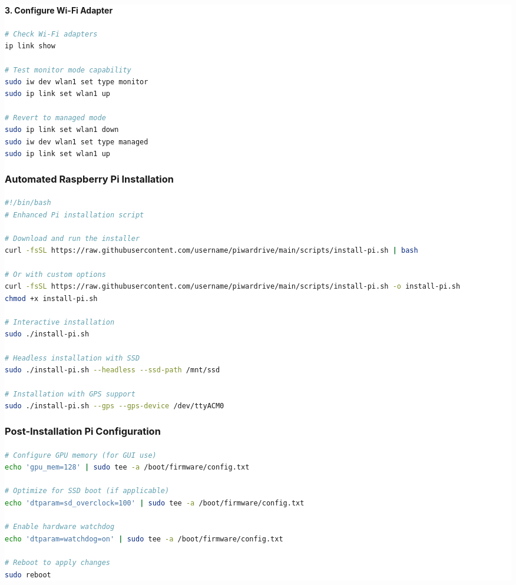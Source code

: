 #### 3. Configure Wi-Fi Adapter

```bash
# Check Wi-Fi adapters
ip link show

# Test monitor mode capability
sudo iw dev wlan1 set type monitor
sudo ip link set wlan1 up

# Revert to managed mode
sudo ip link set wlan1 down
sudo iw dev wlan1 set type managed
sudo ip link set wlan1 up
```

### Automated Raspberry Pi Installation

```bash
#!/bin/bash
# Enhanced Pi installation script

# Download and run the installer
curl -fsSL https://raw.githubusercontent.com/username/piwardrive/main/scripts/install-pi.sh | bash

# Or with custom options
curl -fsSL https://raw.githubusercontent.com/username/piwardrive/main/scripts/install-pi.sh -o install-pi.sh
chmod +x install-pi.sh

# Interactive installation
sudo ./install-pi.sh

# Headless installation with SSD
sudo ./install-pi.sh --headless --ssd-path /mnt/ssd

# Installation with GPS support
sudo ./install-pi.sh --gps --gps-device /dev/ttyACM0
```

### Post-Installation Pi Configuration

```bash
# Configure GPU memory (for GUI use)
echo 'gpu_mem=128' | sudo tee -a /boot/firmware/config.txt

# Optimize for SSD boot (if applicable)
echo 'dtparam=sd_overclock=100' | sudo tee -a /boot/firmware/config.txt

# Enable hardware watchdog
echo 'dtparam=watchdog=on' | sudo tee -a /boot/firmware/config.txt

# Reboot to apply changes
sudo reboot
```
